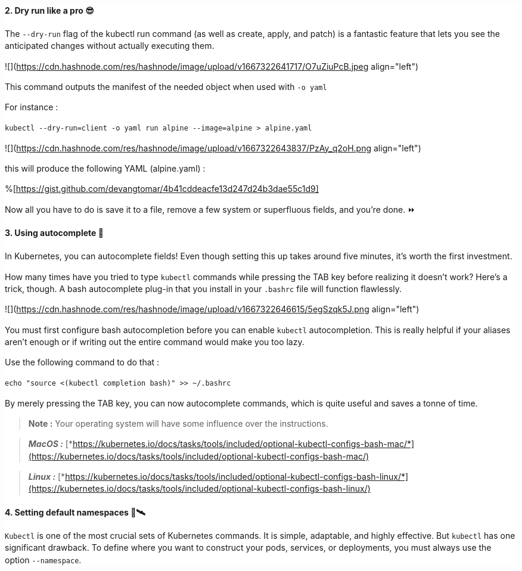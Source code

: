 #### 2\. Dry run like a pro 😎

The `--dry-run` flag of the kubectl run command (as well as create, apply, and patch) is a fantastic feature that lets you see the anticipated changes without actually executing them.

![](https://cdn.hashnode.com/res/hashnode/image/upload/v1667322641717/O7uZiuPcB.jpeg align="left")

This command outputs the manifest of the needed object when used with `-o yaml`

For instance :

`kubectl --dry-run=client -o yaml run alpine --image=alpine > alpine.yaml`

![](https://cdn.hashnode.com/res/hashnode/image/upload/v1667322643837/PzAy_q2oH.png align="left")

this will produce the following YAML (alpine.yaml) :

%[https://gist.github.com/devangtomar/4b41cddeacfe13d247d24b3dae55c1d9] 

Now all you have to do is save it to a file, remove a few system or superfluous fields, and you’re done. ⏩

#### 3\. Using autocomplete 🤖

In Kubernetes, you can autocomplete fields! Even though setting this up takes around five minutes, it’s worth the first investment.

How many times have you tried to type `kubectl` commands while pressing the TAB key before realizing it doesn’t work? Here’s a trick, though. A bash autocomplete plug-in that you install in your `.bashrc` file will function flawlessly.

![](https://cdn.hashnode.com/res/hashnode/image/upload/v1667322646615/5egSzqk5J.png align="left")

You must first configure bash autocompletion before you can enable `kubectl` autocompletion. This is really helpful if your aliases aren’t enough or if writing out the entire command would make you too lazy.

Use the following command to do that :

`echo "source <(kubectl completion bash)" >> ~/.bashrc`

By merely pressing the TAB key, you can now autocomplete commands, which is quite useful and saves a tonne of time.

> **Note :** Your operating system will have some influence over the instructions.

> ***MacOS :*** [*https://kubernetes.io/docs/tasks/tools/included/optional-kubectl-configs-bash-mac/*](https://kubernetes.io/docs/tasks/tools/included/optional-kubectl-configs-bash-mac/)

> ***Linux :*** [*https://kubernetes.io/docs/tasks/tools/included/optional-kubectl-configs-bash-linux/*](https://kubernetes.io/docs/tasks/tools/included/optional-kubectl-configs-bash-linux/)

#### 4\. Setting default namespaces 🚀🛰️

`Kubectl` is one of the most crucial sets of Kubernetes commands. It is simple, adaptable, and highly effective. But `kubectl` has one significant drawback. To define where you want to construct your pods, services, or deployments, you must always use the option `--namespace`.
